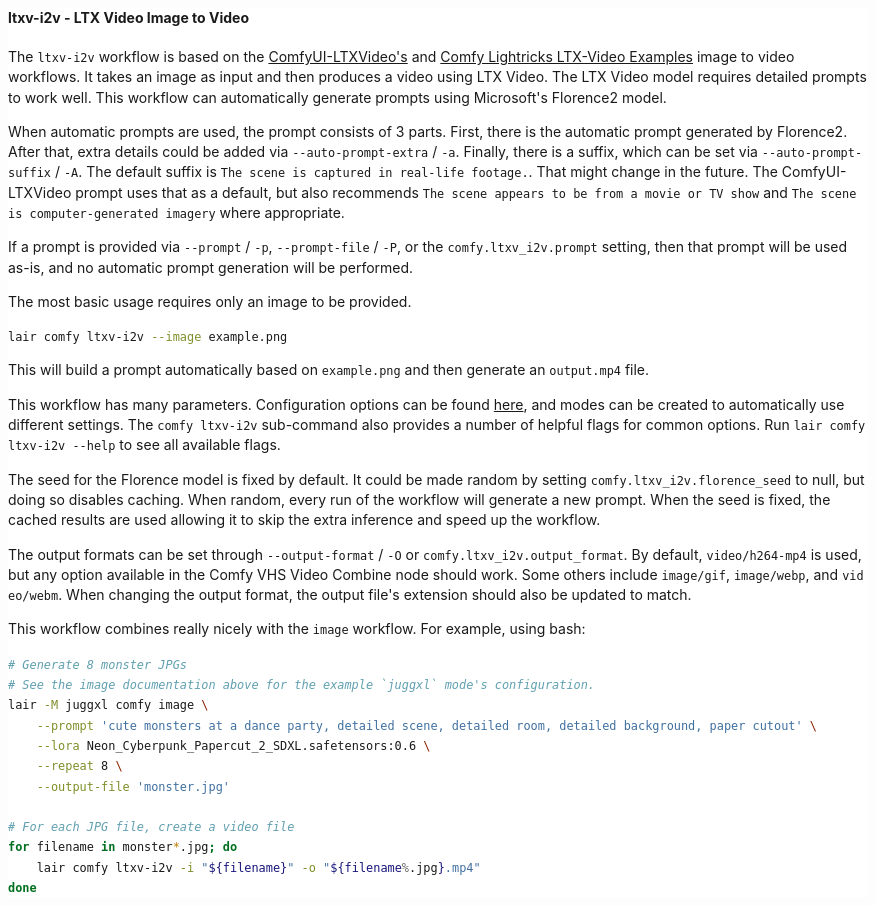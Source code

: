 #### ltxv-i2v - LTX Video Image to Video

The `ltxv-i2v` workflow is based on the [ComfyUI-LTXVideo's](https://github.com/Lightricks/ComfyUI-LTXVideo) and <a href="https://comfyanonymous.github.io/ComfyUI_examples/ltxv/">Comfy Lightricks LTX-Video Examples</a> image to video workflows. It takes an image as input and then produces a video using LTX Video. The LTX Video model requires detailed prompts to work well. This workflow can automatically generate prompts using Microsoft's Florence2 model.

When automatic prompts are used, the prompt consists of 3 parts. First, there is the automatic prompt generated by Florence2. After that, extra details could be added via `--auto-prompt-extra` / `-a`. Finally, there is a suffix, which can be set via `--auto-prompt-suffix` / `-A`. The default suffix is `The scene is captured in real-life footage.`. That might change in the future. The ComfyUI-LTXVideo prompt uses that as a default, but also recommends `The scene appears to be from a movie or TV show` and `The scene is computer-generated imagery` where appropriate.

If a prompt is provided via `--prompt` / `-p`, `--prompt-file` / `-P`, or the `comfy.ltxv_i2v.prompt` setting, then that prompt will be used as-is, and no automatic prompt generation will be performed.

The most basic usage requires only an image to be provided.

```bash
lair comfy ltxv-i2v --image example.png
```

This will build a prompt automatically based on `example.png` and then generate an `output.mp4` file.

This workflow has many parameters. Configuration options can be found [here](lair/files/settings.yaml), and modes can be created to automatically use different settings. The `comfy ltxv-i2v` sub-command also provides a number of helpful flags for common options. Run `lair comfy ltxv-i2v --help` to see all available flags.

The seed for the Florence model is fixed by default. It could be made random by setting `comfy.ltxv_i2v.florence_seed` to null, but doing so disables caching. When random, every run of the workflow will generate a new prompt. When the seed is fixed, the cached results are used allowing it to skip the extra inference and speed up the workflow.

The output formats can be set through `--output-format` / `-O` or `comfy.ltxv_i2v.output_format`. By default, `video/h264-mp4` is used, but any option available in the Comfy VHS Video Combine node should work. Some others include `image/gif`, `image/webp`, and `video/webm`. When changing the output format, the output file's extension should also be updated to match.

This workflow combines really nicely with the `image` workflow. For example, using bash:

```bash
# Generate 8 monster JPGs
# See the image documentation above for the example `juggxl` mode's configuration.
lair -M juggxl comfy image \
    --prompt 'cute monsters at a dance party, detailed scene, detailed room, detailed background, paper cutout' \
    --lora Neon_Cyberpunk_Papercut_2_SDXL.safetensors:0.6 \
    --repeat 8 \
    --output-file 'monster.jpg'

# For each JPG file, create a video file
for filename in monster*.jpg; do
    lair comfy ltxv-i2v -i "${filename}" -o "${filename%.jpg}.mp4"
done
```
